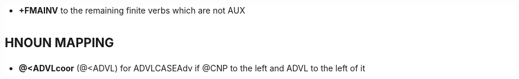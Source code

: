 

* **+FMAINV**  to the remaining finite verbs which are not AUX    




























































## HNOUN MAPPING









* **@<ADVLcoor** (@<ADVL) for ADVLCASEAdv if @CNP to the left and ADVL to the left of it














